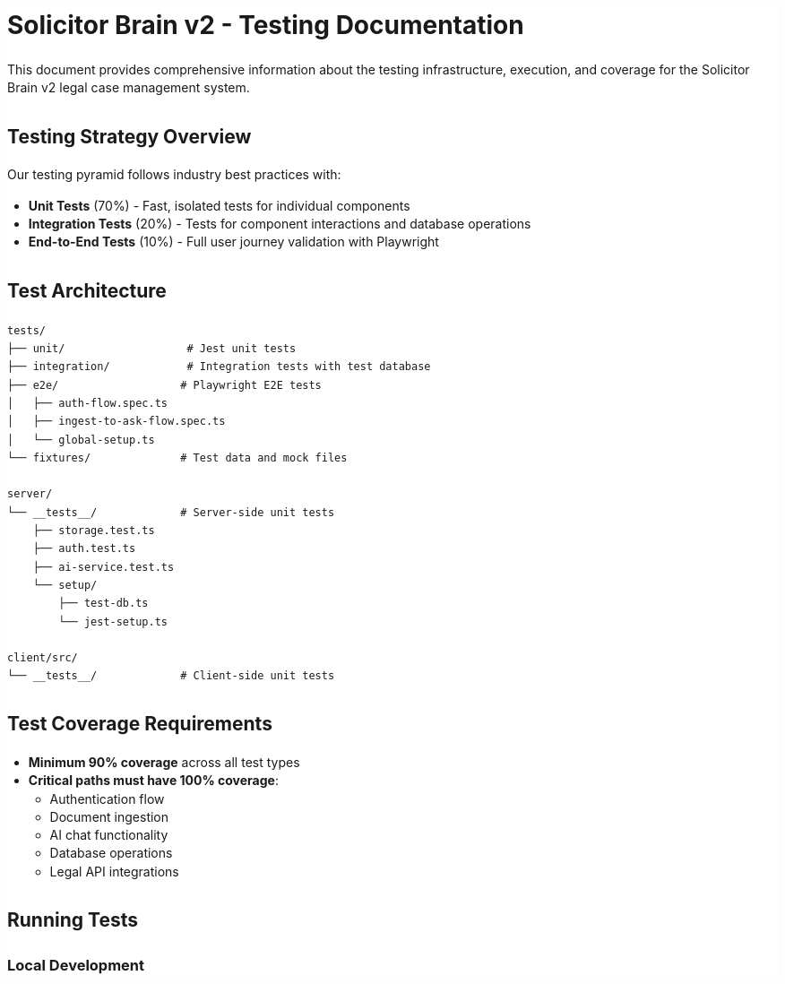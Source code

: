 # Solicitor Brain v2 - Testing Documentation

This document provides comprehensive information about the testing infrastructure, execution, and coverage for the Solicitor Brain v2 legal case management system.

## Testing Strategy Overview

Our testing pyramid follows industry best practices with:
- **Unit Tests** (70%) - Fast, isolated tests for individual components
- **Integration Tests** (20%) - Tests for component interactions and database operations  
- **End-to-End Tests** (10%) - Full user journey validation with Playwright

## Test Architecture

```
tests/
├── unit/                   # Jest unit tests
├── integration/            # Integration tests with test database
├── e2e/                   # Playwright E2E tests
│   ├── auth-flow.spec.ts
│   ├── ingest-to-ask-flow.spec.ts
│   └── global-setup.ts
└── fixtures/              # Test data and mock files

server/
└── __tests__/             # Server-side unit tests
    ├── storage.test.ts
    ├── auth.test.ts
    ├── ai-service.test.ts
    └── setup/
        ├── test-db.ts
        └── jest-setup.ts

client/src/
└── __tests__/             # Client-side unit tests
```

## Test Coverage Requirements

- **Minimum 90% coverage** across all test types
- **Critical paths must have 100% coverage**:
  - Authentication flow
  - Document ingestion
  - AI chat functionality
  - Database operations
  - Legal API integrations

## Running Tests

### Local Development
